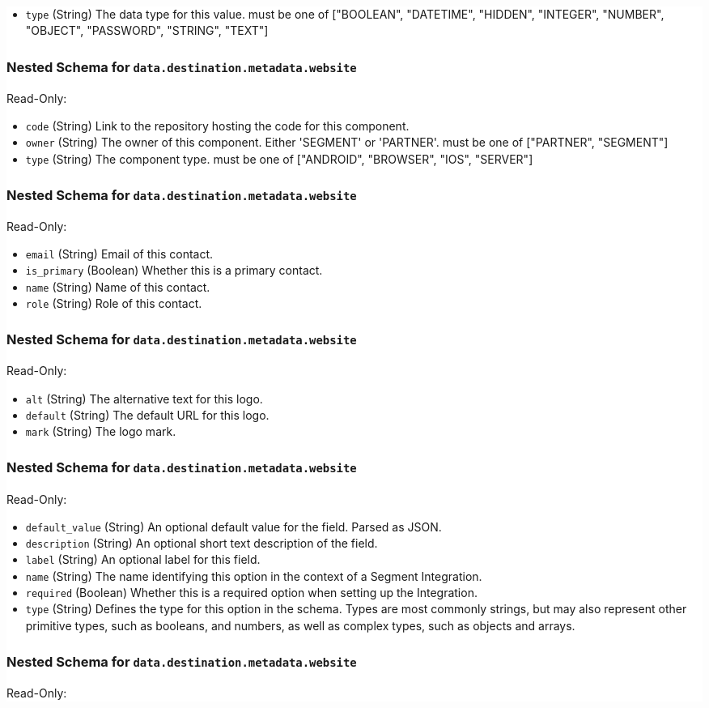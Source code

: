 - `type` (String) The data type for this value. must be one of ["BOOLEAN", "DATETIME", "HIDDEN", "INTEGER", "NUMBER", "OBJECT", "PASSWORD", "STRING", "TEXT"]



<a id="nestedatt--data--destination--metadata--components"></a>
### Nested Schema for `data.destination.metadata.website`

Read-Only:

- `code` (String) Link to the repository hosting the code for this component.
- `owner` (String) The owner of this component. Either 'SEGMENT' or 'PARTNER'. must be one of ["PARTNER", "SEGMENT"]
- `type` (String) The component type. must be one of ["ANDROID", "BROWSER", "IOS", "SERVER"]


<a id="nestedatt--data--destination--metadata--contacts"></a>
### Nested Schema for `data.destination.metadata.website`

Read-Only:

- `email` (String) Email of this contact.
- `is_primary` (Boolean) Whether this is a primary contact.
- `name` (String) Name of this contact.
- `role` (String) Role of this contact.


<a id="nestedatt--data--destination--metadata--logos"></a>
### Nested Schema for `data.destination.metadata.website`

Read-Only:

- `alt` (String) The alternative text for this logo.
- `default` (String) The default URL for this logo.
- `mark` (String) The logo mark.


<a id="nestedatt--data--destination--metadata--options"></a>
### Nested Schema for `data.destination.metadata.website`

Read-Only:

- `default_value` (String) An optional default value for the field. Parsed as JSON.
- `description` (String) An optional short text description of the field.
- `label` (String) An optional label for this field.
- `name` (String) The name identifying this option in the context of a Segment Integration.
- `required` (Boolean) Whether this is a required option when setting up the Integration.
- `type` (String) Defines the type for this option in the schema. Types are most commonly strings, but may also represent other
primitive types, such as booleans, and numbers, as well as complex types, such as objects and arrays.


<a id="nestedatt--data--destination--metadata--presets"></a>
### Nested Schema for `data.destination.metadata.website`

Read-Only:
